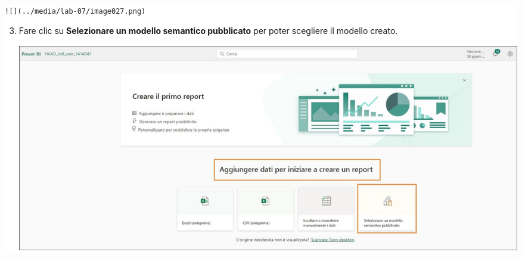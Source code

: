     ![](../media/lab-07/image027.png)

3.	Fare clic su **Selezionare un modello semantico pubblicato** per poter scegliere il modello creato.

    ![](../media/lab-07/image030.jpg)
